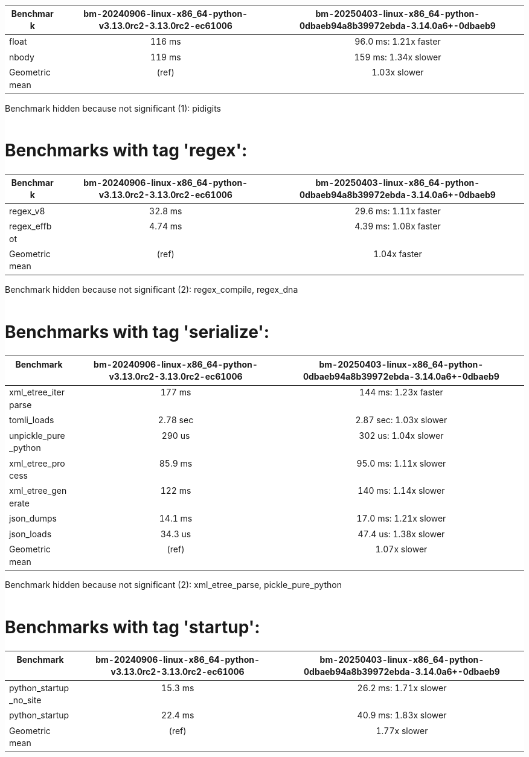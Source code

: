 | Benchmark      | bm-20240906-linux-x86_64-python-v3.13.0rc2-3.13.0rc2-ec61006 | bm-20250403-linux-x86_64-python-0dbaeb94a8b39972ebda-3.14.0a6+-0dbaeb9 |
|----------------|:------------------------------------------------------------:|:----------------------------------------------------------------------:|
| float          | 116 ms                                                       | 96.0 ms: 1.21x faster                                                  |
| nbody          | 119 ms                                                       | 159 ms: 1.34x slower                                                   |
| Geometric mean | (ref)                                                        | 1.03x slower                                                           |

Benchmark hidden because not significant (1): pidigits

Benchmarks with tag 'regex':
============================

| Benchmark      | bm-20240906-linux-x86_64-python-v3.13.0rc2-3.13.0rc2-ec61006 | bm-20250403-linux-x86_64-python-0dbaeb94a8b39972ebda-3.14.0a6+-0dbaeb9 |
|----------------|:------------------------------------------------------------:|:----------------------------------------------------------------------:|
| regex_v8       | 32.8 ms                                                      | 29.6 ms: 1.11x faster                                                  |
| regex_effbot   | 4.74 ms                                                      | 4.39 ms: 1.08x faster                                                  |
| Geometric mean | (ref)                                                        | 1.04x faster                                                           |

Benchmark hidden because not significant (2): regex_compile, regex_dna

Benchmarks with tag 'serialize':
================================

| Benchmark            | bm-20240906-linux-x86_64-python-v3.13.0rc2-3.13.0rc2-ec61006 | bm-20250403-linux-x86_64-python-0dbaeb94a8b39972ebda-3.14.0a6+-0dbaeb9 |
|----------------------|:------------------------------------------------------------:|:----------------------------------------------------------------------:|
| xml_etree_iterparse  | 177 ms                                                       | 144 ms: 1.23x faster                                                   |
| tomli_loads          | 2.78 sec                                                     | 2.87 sec: 1.03x slower                                                 |
| unpickle_pure_python | 290 us                                                       | 302 us: 1.04x slower                                                   |
| xml_etree_process    | 85.9 ms                                                      | 95.0 ms: 1.11x slower                                                  |
| xml_etree_generate   | 122 ms                                                       | 140 ms: 1.14x slower                                                   |
| json_dumps           | 14.1 ms                                                      | 17.0 ms: 1.21x slower                                                  |
| json_loads           | 34.3 us                                                      | 47.4 us: 1.38x slower                                                  |
| Geometric mean       | (ref)                                                        | 1.07x slower                                                           |

Benchmark hidden because not significant (2): xml_etree_parse, pickle_pure_python

Benchmarks with tag 'startup':
==============================

| Benchmark              | bm-20240906-linux-x86_64-python-v3.13.0rc2-3.13.0rc2-ec61006 | bm-20250403-linux-x86_64-python-0dbaeb94a8b39972ebda-3.14.0a6+-0dbaeb9 |
|------------------------|:------------------------------------------------------------:|:----------------------------------------------------------------------:|
| python_startup_no_site | 15.3 ms                                                      | 26.2 ms: 1.71x slower                                                  |
| python_startup         | 22.4 ms                                                      | 40.9 ms: 1.83x slower                                                  |
| Geometric mean         | (ref)                                                        | 1.77x slower                                                           |
